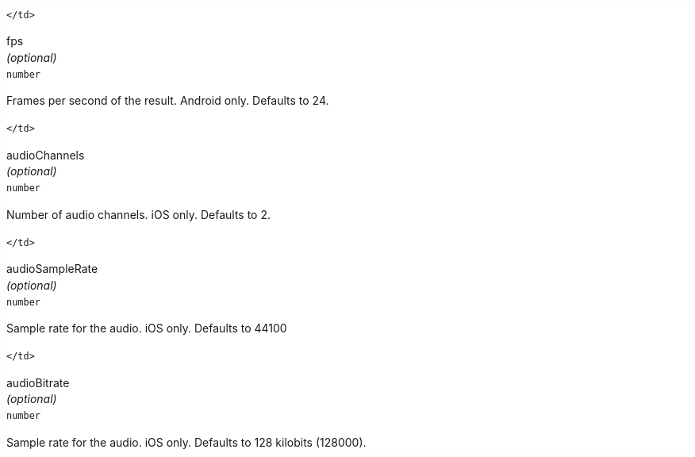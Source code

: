     </td>
  </tr>
  
  <tr>
    <td>
      fps
      <div><em>(optional)</em></div>
    </td>
    <td>
      <code>number</code>
    </td>
    <td>
      <p>Frames per second of the result. Android only. Defaults to 24.</p>

    </td>
  </tr>
  
  <tr>
    <td>
      audioChannels
      <div><em>(optional)</em></div>
    </td>
    <td>
      <code>number</code>
    </td>
    <td>
      <p>Number of audio channels. iOS only. Defaults to 2.</p>

    </td>
  </tr>
  
  <tr>
    <td>
      audioSampleRate
      <div><em>(optional)</em></div>
    </td>
    <td>
      <code>number</code>
    </td>
    <td>
      <p>Sample rate for the audio. iOS only. Defaults to 44100</p>

    </td>
  </tr>
  
  <tr>
    <td>
      audioBitrate
      <div><em>(optional)</em></div>
    </td>
    <td>
      <code>number</code>
    </td>
    <td>
      <p>Sample rate for the audio. iOS only. Defaults to 128 kilobits (128000).</p>
